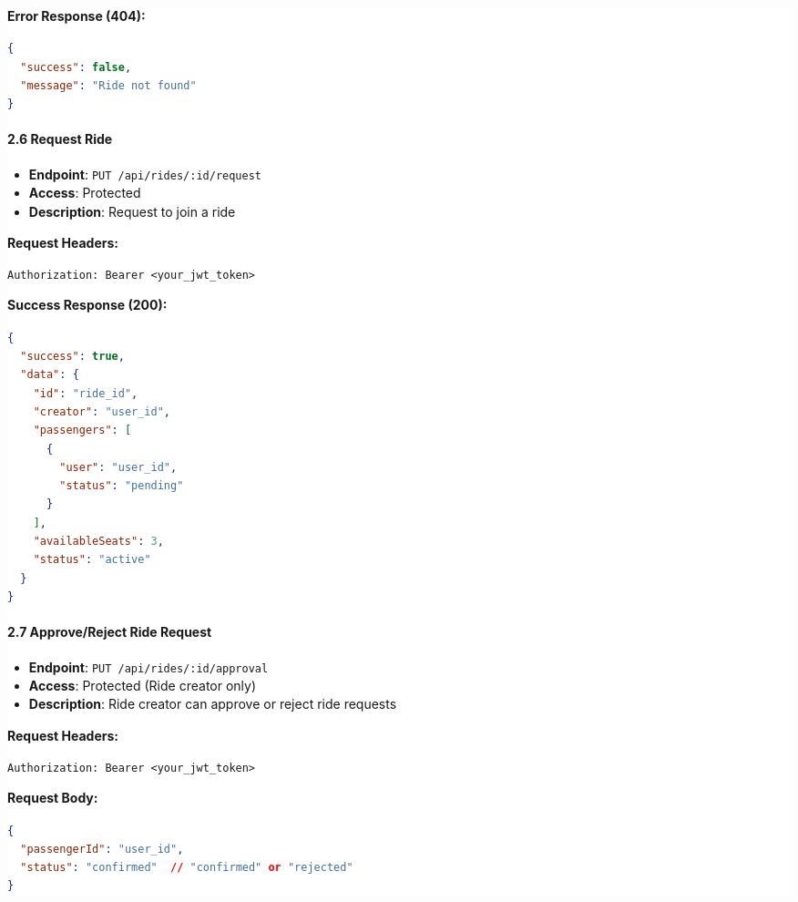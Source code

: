 **Error Response (404):**
```json
{
  "success": false,
  "message": "Ride not found"
}
```

#### 2.6 Request Ride
- **Endpoint**: `PUT /api/rides/:id/request`
- **Access**: Protected
- **Description**: Request to join a ride

**Request Headers:**
```
Authorization: Bearer <your_jwt_token>
```

**Success Response (200):**
```json
{
  "success": true,
  "data": {
    "id": "ride_id",
    "creator": "user_id",
    "passengers": [
      {
        "user": "user_id",
        "status": "pending"
      }
    ],
    "availableSeats": 3,
    "status": "active"
  }
}
```

#### 2.7 Approve/Reject Ride Request
- **Endpoint**: `PUT /api/rides/:id/approval`
- **Access**: Protected (Ride creator only)
- **Description**: Ride creator can approve or reject ride requests

**Request Headers:**
```
Authorization: Bearer <your_jwt_token>
```

**Request Body:**
```json
{
  "passengerId": "user_id",
  "status": "confirmed"  // "confirmed" or "rejected"
}
```
